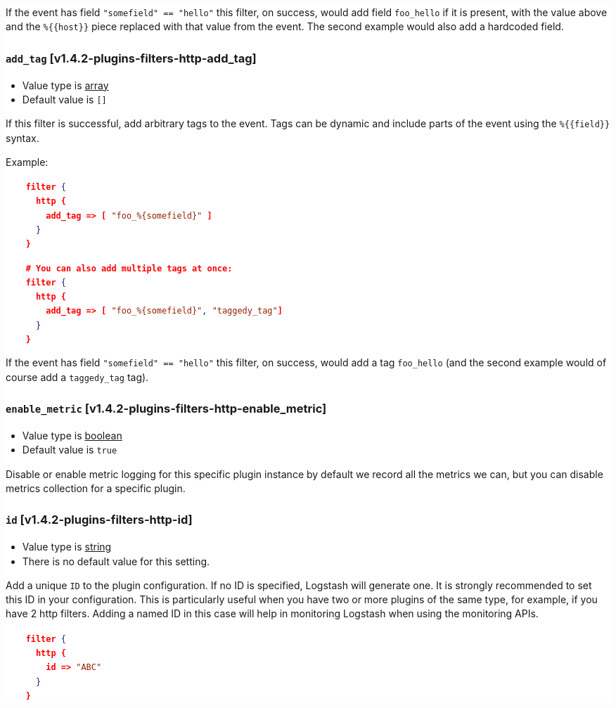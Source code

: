 If the event has field `"somefield" == "hello"` this filter, on success, would add field `foo_hello` if it is present, with the value above and the `%{{host}}` piece replaced with that value from the event. The second example would also add a hardcoded field.


### `add_tag` [v1.4.2-plugins-filters-http-add_tag]

* Value type is [array](logstash://reference/configuration-file-structure.md#array)
* Default value is `[]`

If this filter is successful, add arbitrary tags to the event. Tags can be dynamic and include parts of the event using the `%{{field}}` syntax.

Example:

```json
    filter {
      http {
        add_tag => [ "foo_%{somefield}" ]
      }
    }
```

```json
    # You can also add multiple tags at once:
    filter {
      http {
        add_tag => [ "foo_%{somefield}", "taggedy_tag"]
      }
    }
```

If the event has field `"somefield" == "hello"` this filter, on success, would add a tag `foo_hello` (and the second example would of course add a `taggedy_tag` tag).


### `enable_metric` [v1.4.2-plugins-filters-http-enable_metric]

* Value type is [boolean](logstash://reference/configuration-file-structure.md#boolean)
* Default value is `true`

Disable or enable metric logging for this specific plugin instance by default we record all the metrics we can, but you can disable metrics collection for a specific plugin.


### `id` [v1.4.2-plugins-filters-http-id]

* Value type is [string](logstash://reference/configuration-file-structure.md#string)
* There is no default value for this setting.

Add a unique `ID` to the plugin configuration. If no ID is specified, Logstash will generate one. It is strongly recommended to set this ID in your configuration. This is particularly useful when you have two or more plugins of the same type, for example, if you have 2 http filters. Adding a named ID in this case will help in monitoring Logstash when using the monitoring APIs.

```json
    filter {
      http {
        id => "ABC"
      }
    }
```
